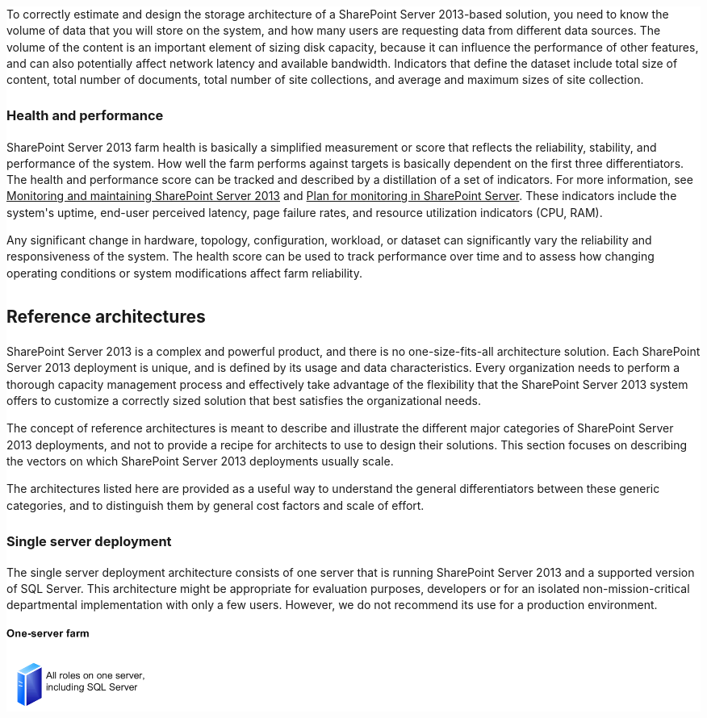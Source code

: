 To correctly estimate and design the storage architecture of a SharePoint Server 2013-based solution, you need to know the volume of data that you will store on the system, and how many users are requesting data from different data sources. The volume of the content is an important element of sizing disk capacity, because it can influence the performance of other features, and can also potentially affect network latency and available bandwidth. Indicators that define the dataset include total size of content, total number of documents, total number of site collections, and average and maximum sizes of site collection.
  
### Health and performance

SharePoint Server 2013 farm health is basically a simplified measurement or score that reflects the reliability, stability, and performance of the system. How well the farm performs against targets is basically dependent on the first three differentiators. The health and performance score can be tracked and described by a distillation of a set of indicators. For more information, see [Monitoring and maintaining SharePoint Server 2013](../administration/monitoring-and-maintaining.md) and [Plan for monitoring in SharePoint Server](../administration/monitoring-planning.md). These indicators include the system's uptime, end-user perceived latency, page failure rates, and resource utilization indicators (CPU, RAM).
  
Any significant change in hardware, topology, configuration, workload, or dataset can significantly vary the reliability and responsiveness of the system. The health score can be used to track performance over time and to assess how changing operating conditions or system modifications affect farm reliability.
  
## Reference architectures
<a name="reference"> </a>

SharePoint Server 2013 is a complex and powerful product, and there is no one-size-fits-all architecture solution. Each SharePoint Server 2013 deployment is unique, and is defined by its usage and data characteristics. Every organization needs to perform a thorough capacity management process and effectively take advantage of the flexibility that the SharePoint Server 2013 system offers to customize a correctly sized solution that best satisfies the organizational needs. 
  
The concept of reference architectures is meant to describe and illustrate the different major categories of SharePoint Server 2013 deployments, and not to provide a recipe for architects to use to design their solutions. This section focuses on describing the vectors on which SharePoint Server 2013 deployments usually scale.
  
The architectures listed here are provided as a useful way to understand the general differentiators between these generic categories, and to distinguish them by general cost factors and scale of effort.
  
### Single server deployment

The single server deployment architecture consists of one server that is running SharePoint Server 2013 and a supported version of SQL Server. This architecture might be appropriate for evaluation purposes, developers or for an isolated non-mission-critical departmental implementation with only a few users. However, we do not recommend its use for a production environment.
  
![Single-server Deployment Model](../media/Capacity-Single-serverDeploymentModel.gif)
  